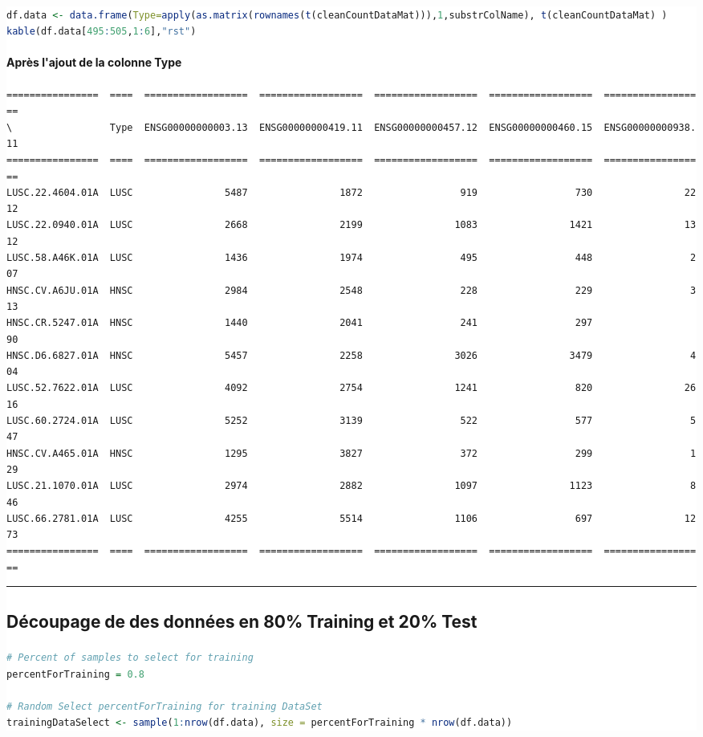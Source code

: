 ```
```


```r
df.data <- data.frame(Type=apply(as.matrix(rownames(t(cleanCountDataMat))),1,substrColName), t(cleanCountDataMat) )
kable(df.data[495:505,1:6],"rst")
```

#### Après l'ajout de la colonne Type
```
================  ====  ==================  ==================  ==================  ==================  ==================
\                 Type  ENSG00000000003.13  ENSG00000000419.11  ENSG00000000457.12  ENSG00000000460.15  ENSG00000000938.11
================  ====  ==================  ==================  ==================  ==================  ==================
LUSC.22.4604.01A  LUSC                5487                1872                 919                 730                2212
LUSC.22.0940.01A  LUSC                2668                2199                1083                1421                1312
LUSC.58.A46K.01A  LUSC                1436                1974                 495                 448                 207
HNSC.CV.A6JU.01A  HNSC                2984                2548                 228                 229                 313
HNSC.CR.5247.01A  HNSC                1440                2041                 241                 297                  90
HNSC.D6.6827.01A  HNSC                5457                2258                3026                3479                 404
LUSC.52.7622.01A  LUSC                4092                2754                1241                 820                2616
LUSC.60.2724.01A  LUSC                5252                3139                 522                 577                 547
HNSC.CV.A465.01A  HNSC                1295                3827                 372                 299                 129
LUSC.21.1070.01A  LUSC                2974                2882                1097                1123                 846
LUSC.66.2781.01A  LUSC                4255                5514                1106                 697                1273
================  ====  ==================  ==================  ==================  ==================  ==================
```

***

## Découpage de des données en 80% Training et 20% Test


```r
# Percent of samples to select for training
percentForTraining = 0.8 

# Random Select percentForTraining for training DataSet
trainingDataSelect <- sample(1:nrow(df.data), size = percentForTraining * nrow(df.data))
```
